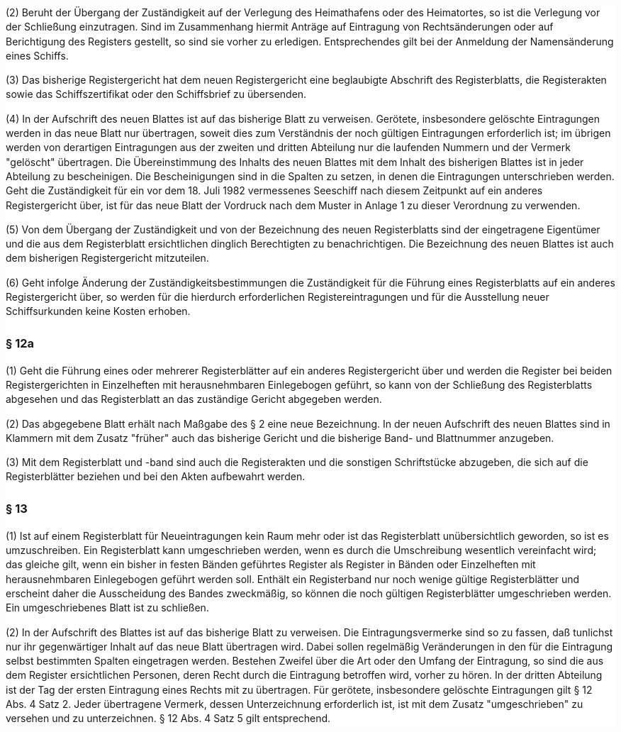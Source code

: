 (2) Beruht der Übergang der Zuständigkeit auf der Verlegung des Heimathafens oder des Heimatortes, so ist die Verlegung vor der Schließung einzutragen. Sind im Zusammenhang hiermit Anträge auf Eintragung von Rechtsänderungen oder auf Berichtigung des Registers gestellt, so sind sie vorher zu erledigen. Entsprechendes gilt bei der Anmeldung der Namensänderung eines Schiffs.

(3) Das bisherige Registergericht hat dem neuen Registergericht eine beglaubigte Abschrift des Registerblatts, die Registerakten sowie das Schiffszertifikat oder den Schiffsbrief zu übersenden.

(4) In der Aufschrift des neuen Blattes ist auf das bisherige Blatt zu verweisen. Gerötete, insbesondere gelöschte Eintragungen werden in das neue Blatt nur übertragen, soweit dies zum Verständnis der noch gültigen Eintragungen erforderlich ist; im übrigen werden von derartigen Eintragungen aus der zweiten und dritten Abteilung nur die laufenden Nummern und der Vermerk "gelöscht" übertragen. Die Übereinstimmung des Inhalts des neuen Blattes mit dem Inhalt des bisherigen Blattes ist in jeder Abteilung zu bescheinigen. Die Bescheinigungen sind in die Spalten zu setzen, in denen die Eintragungen unterschrieben werden. Geht die Zuständigkeit für ein vor dem 18. Juli 1982 vermessenes Seeschiff nach diesem Zeitpunkt auf ein anderes Registergericht über, ist für das neue Blatt der Vordruck nach dem Muster in Anlage 1 zu dieser Verordnung zu verwenden.

(5) Von dem Übergang der Zuständigkeit und von der Bezeichnung des neuen Registerblatts sind der eingetragene Eigentümer und die aus dem Registerblatt ersichtlichen dinglich Berechtigten zu benachrichtigen. Die Bezeichnung des neuen Blattes ist auch dem bisherigen Registergericht mitzuteilen.

(6) Geht infolge Änderung der Zuständigkeitsbestimmungen die Zuständigkeit für die Führung eines Registerblatts auf ein anderes Registergericht über, so werden für die hierdurch erforderlichen Registereintragungen und für die Ausstellung neuer Schiffsurkunden keine Kosten erhoben.

### § 12a

(1) Geht die Führung eines oder mehrerer Registerblätter auf ein anderes Registergericht über und werden die Register bei beiden Registergerichten in Einzelheften mit herausnehmbaren Einlegebogen geführt, so kann von der Schließung des Registerblatts abgesehen und das Registerblatt an das zuständige Gericht abgegeben werden.

(2) Das abgegebene Blatt erhält nach Maßgabe des § 2 eine neue Bezeichnung. In der neuen Aufschrift des neuen Blattes sind in Klammern mit dem Zusatz "früher" auch das bisherige Gericht und die bisherige Band- und Blattnummer anzugeben.

(3) Mit dem Registerblatt und -band sind auch die Registerakten und die sonstigen Schriftstücke abzugeben, die sich auf die Registerblätter beziehen und bei den Akten aufbewahrt werden.

### § 13

(1) Ist auf einem Registerblatt für Neueintragungen kein Raum mehr oder ist das Registerblatt unübersichtlich geworden, so ist es umzuschreiben. Ein Registerblatt kann umgeschrieben werden, wenn es durch die Umschreibung wesentlich vereinfacht wird; das gleiche gilt, wenn ein bisher in festen Bänden geführtes Register als Register in Bänden oder Einzelheften mit herausnehmbaren Einlegebogen geführt werden soll. Enthält ein Registerband nur noch wenige gültige Registerblätter und erscheint daher die Ausscheidung des Bandes zweckmäßig, so können die noch gültigen Registerblätter umgeschrieben werden. Ein umgeschriebenes Blatt ist zu schließen.

(2) In der Aufschrift des Blattes ist auf das bisherige Blatt zu verweisen. Die Eintragungsvermerke sind so zu fassen, daß tunlichst nur ihr gegenwärtiger Inhalt auf das neue Blatt übertragen wird. Dabei sollen regelmäßig Veränderungen in den für die Eintragung selbst bestimmten Spalten eingetragen werden. Bestehen Zweifel über die Art oder den Umfang der Eintragung, so sind die aus dem Register ersichtlichen Personen, deren Recht durch die Eintragung betroffen wird, vorher zu hören. In der dritten Abteilung ist der Tag der ersten Eintragung eines Rechts mit zu übertragen. Für gerötete, insbesondere gelöschte Eintragungen gilt § 12 Abs. 4 Satz 2. Jeder übertragene Vermerk, dessen Unterzeichnung erforderlich ist, ist mit dem Zusatz "umgeschrieben" zu versehen und zu unterzeichnen. § 12 Abs. 4 Satz 5 gilt entsprechend.
